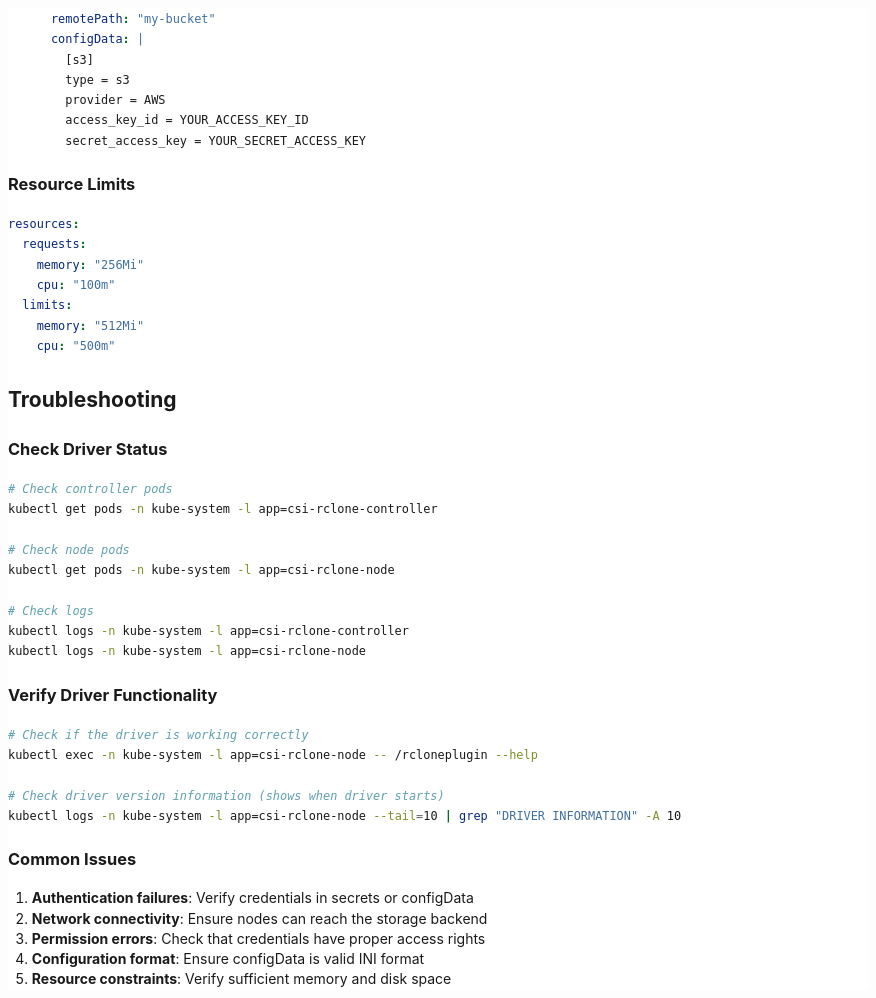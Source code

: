 ```yaml
      remotePath: "my-bucket"
      configData: |
        [s3]
        type = s3
        provider = AWS
        access_key_id = YOUR_ACCESS_KEY_ID
        secret_access_key = YOUR_SECRET_ACCESS_KEY
```

### Resource Limits
```yaml
resources:
  requests:
    memory: "256Mi"
    cpu: "100m"
  limits:
    memory: "512Mi"
    cpu: "500m"
```

## Troubleshooting

### Check Driver Status
```bash
# Check controller pods
kubectl get pods -n kube-system -l app=csi-rclone-controller

# Check node pods
kubectl get pods -n kube-system -l app=csi-rclone-node

# Check logs
kubectl logs -n kube-system -l app=csi-rclone-controller
kubectl logs -n kube-system -l app=csi-rclone-node
```

### Verify Driver Functionality
```bash
# Check if the driver is working correctly
kubectl exec -n kube-system -l app=csi-rclone-node -- /rcloneplugin --help

# Check driver version information (shows when driver starts)
kubectl logs -n kube-system -l app=csi-rclone-node --tail=10 | grep "DRIVER INFORMATION" -A 10
```

### Common Issues
1. **Authentication failures**: Verify credentials in secrets or configData
2. **Network connectivity**: Ensure nodes can reach the storage backend
3. **Permission errors**: Check that credentials have proper access rights
4. **Configuration format**: Ensure configData is valid INI format
5. **Resource constraints**: Verify sufficient memory and disk space
